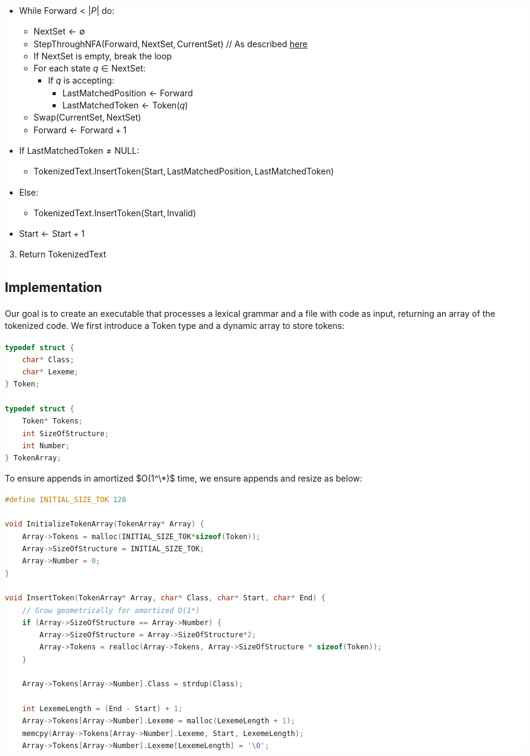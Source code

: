    - While $\text{Forward} < |P|$ do:
     - $\text{NextSet} \gets \emptyset$
     - $\text{StepThroughNFA}(\text{Forward}, \text{NextSet}, \text{CurrentSet})$ // As described [here](https://abhinavpradeep.com/blog/compiler-1/#simulating-an-nfa)
     - If $\text{NextSet}$ is empty, break the loop
     - For each state $q \in \text{NextSet}$:
       - If $q$ is accepting:
         - $\text{LastMatchedPosition} \gets \text{Forward}$
         - $\text{LastMatchedToken} \gets \text{Token}(q)$
     - $\text{Swap}(\text{CurrentSet}, \text{NextSet})$
     - $\text{Forward} \gets \text{Forward} + 1$
   - If $\text{LastMatchedToken} \neq \text{NULL}$:
     - $\text{TokenizedText}.\text{InsertToken}(\text{Start}, \text{LastMatchedPosition}, \text{LastMatchedToken})$

   - Else:
     - $\text{TokenizedText}.\text{InsertToken}(\text{Start}, \text{Invalid})$

   - $\text{Start} \gets \text{Start} + 1$

3. Return $\text{TokenizedText}$


## Implementation

Our goal is to create an executable that processes a lexical grammar and a file with code as input, returning an array of the tokenized code. We first introduce a Token type and a dynamic array to store tokens:

```C
typedef struct {
    char* Class;
    char* Lexeme;
} Token;

typedef struct {
    Token* Tokens;
    int SizeOfStructure;
    int Number;
} TokenArray;
```

To ensure appends in amortized $O(1^\*)$ time, we ensure appends and resize as below:

```C
#define INITIAL_SIZE_TOK 128

void InitializeTokenArray(TokenArray* Array) {
    Array->Tokens = malloc(INITIAL_SIZE_TOK*sizeof(Token));
    Array->SizeOfStructure = INITIAL_SIZE_TOK;
    Array->Number = 0;
}

void InsertToken(TokenArray* Array, char* Class, char* Start, char* End) {
    // Grow geometrically for amortized O(1*)
    if (Array->SizeOfStructure == Array->Number) {
        Array->SizeOfStructure = Array->SizeOfStructure*2;
        Array->Tokens = realloc(Array->Tokens, Array->SizeOfStructure * sizeof(Token));
    }

    Array->Tokens[Array->Number].Class = strdup(Class);

    int LexemeLength = (End - Start) + 1;
    Array->Tokens[Array->Number].Lexeme = malloc(LexemeLength + 1);
    memcpy(Array->Tokens[Array->Number].Lexeme, Start, LexemeLength);
    Array->Tokens[Array->Number].Lexeme[LexemeLength] = '\0';

```